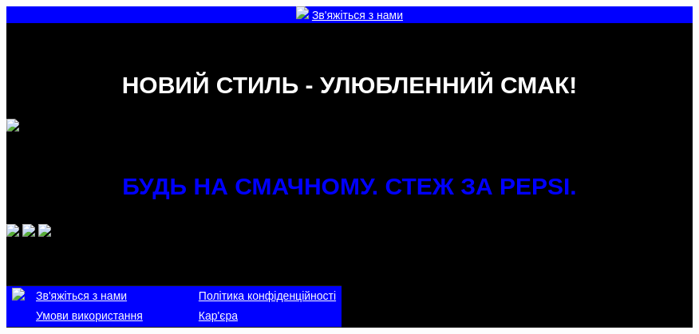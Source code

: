 <html>
    <body style="background-color:black; font-family:sans-serif">
    <header style="background-color:blue">
        <img src="https://pepsi.ua/en-us/refresh082123/images/PepsiLogo@3x.png" height="50px"/>
        <a href="https://www.pepsico.ua/contact" style="color:white">Зв'яжіться з нами</a>
    </header>
    <h1 style="font-size: 30px;background-color:black;color:white; text-align: center;">НОВИЙ СТИЛЬ - УЛЮБЛЕННИЙ СМАК!</h1>
    <img src="https://pepsi.ua/uk-ua/assets/20240323_pepsi_banner_1966.jpg" height="300px"/>
    <h2 style="font-size: 30px;background-color:black;color:blue; text-align: center;">БУДЬ НА СМАЧНОМУ. СТЕЖ ЗА PEPSI.</h2>
    <a href><img src="https://pepsi.ua/en-us/refresh082123/images/social/ig.png" height="185px"/></a>
    <a href><img src="https://pepsi.ua/en-us/refresh082123/images/social/fb.png" height="185px"/></a>
    <a href><img src="https://pepsi.ua/en-us/refresh082123/images/social/yt.png" height="185px"/></a>
     <header style="background-color:blue"></header>
    <table>
        <tr>
            <td style="background-color:blue" rowspan="2"><img src="https://pepsi.ua/en-us/refresh082123/images/PepsiLogo@3x.png" height="50px"/></td>
            <td style="background-color:blue"><a href="https://www.pepsico.ua/contact" style="color:white">Зв'яжіться з нами</a></td>
            <td style="background-color:blue"></td>
            <td style="background-color:blue"></td>
            <td style="background-color:blue"></td>
            <td style="background-color:blue"></td>
            <td style="background-color:blue"><a href="https://www.pepsico.ua/legal/privacy" style="color:white">Політика конфіденційності</a></td>
        </tr>
        <tr>
            <td style="background-color:blue"><a href="https://www.pepsico.ua/legal/terms-of-use" style="color:white">Умови використання</a></td>
            <td style="background-color:blue"></td>
            <td style="background-color:blue"></td>
            <td style="background-color:blue"></td>
            <td style="background-color:blue"></td>
            <td style="background-color:blue"><a href="https://www.pepsico.ua/careers" style="color:white">Кар'єра</a></td>
        </tr>
        </table>
    </body>
</html>
